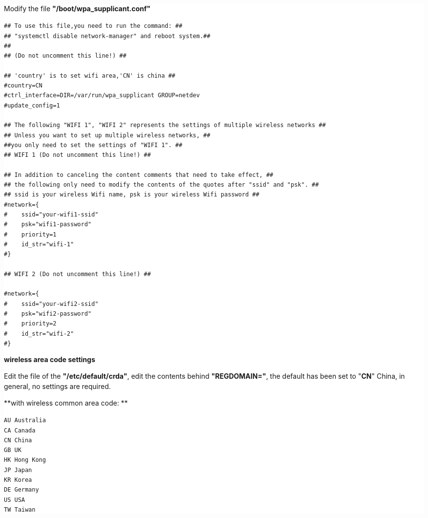 Modify the file **"/boot/wpa_supplicant.conf"**

```
## To use this file,you need to run the command: ##
## "systemctl disable network-manager" and reboot system.##
##
## (Do not uncomment this line!) ##

## 'country' is to set wifi area,'CN' is china ##
#country=CN
#ctrl_interface=DIR=/var/run/wpa_supplicant GROUP=netdev
#update_config=1

## The following "WIFI 1", "WIFI 2" represents the settings of multiple wireless networks ##
## Unless you want to set up multiple wireless networks, ##
##you only need to set the settings of "WIFI 1". ##
## WIFI 1 (Do not uncomment this line!) ##

## In addition to canceling the content comments that need to take effect, ##
## the following only need to modify the contents of the quotes after "ssid" and "psk". ##
## ssid is your wireless Wifi name, psk is your wireless Wifi password ##
#network={
#    ssid="your-wifi1-ssid"
#    psk="wifi1-password"
#    priority=1
#    id_str="wifi-1"
#}

## WIFI 2 (Do not uncomment this line!) ##

#network={
#    ssid="your-wifi2-ssid"
#    psk="wifi2-password"
#    priority=2
#    id_str="wifi-2"
#}
```

**wireless area code settings**

Edit the file of the **"/etc/default/crda"**, edit the contents behind **"REGDOMAIN="**, the default has been set to "**CN**" China, in general, no settings are required.

**with wireless common area code: **

```
AU Australia
CA Canada
CN China
GB UK
HK Hong Kong
JP Japan
KR Korea
DE Germany
US USA
TW Taiwan
```
